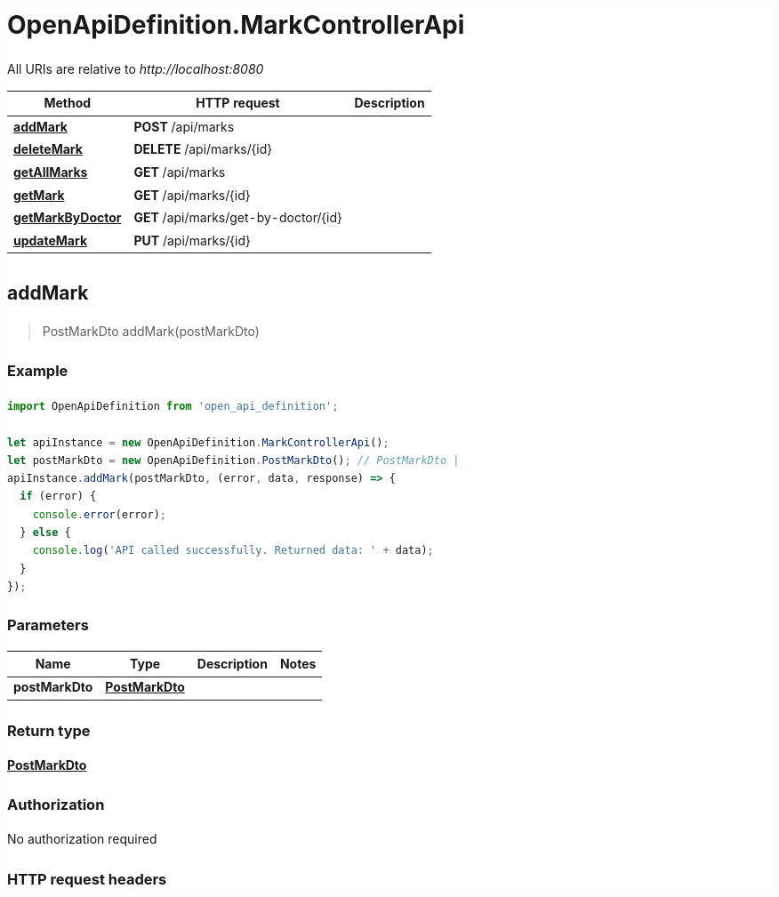 # OpenApiDefinition.MarkControllerApi

All URIs are relative to *http://localhost:8080*

Method | HTTP request | Description
------------- | ------------- | -------------
[**addMark**](MarkControllerApi.md#addMark) | **POST** /api/marks | 
[**deleteMark**](MarkControllerApi.md#deleteMark) | **DELETE** /api/marks/{id} | 
[**getAllMarks**](MarkControllerApi.md#getAllMarks) | **GET** /api/marks | 
[**getMark**](MarkControllerApi.md#getMark) | **GET** /api/marks/{id} | 
[**getMarkByDoctor**](MarkControllerApi.md#getMarkByDoctor) | **GET** /api/marks/get-by-doctor/{id} | 
[**updateMark**](MarkControllerApi.md#updateMark) | **PUT** /api/marks/{id} | 



## addMark

> PostMarkDto addMark(postMarkDto)



### Example

```javascript
import OpenApiDefinition from 'open_api_definition';

let apiInstance = new OpenApiDefinition.MarkControllerApi();
let postMarkDto = new OpenApiDefinition.PostMarkDto(); // PostMarkDto | 
apiInstance.addMark(postMarkDto, (error, data, response) => {
  if (error) {
    console.error(error);
  } else {
    console.log('API called successfully. Returned data: ' + data);
  }
});
```

### Parameters


Name | Type | Description  | Notes
------------- | ------------- | ------------- | -------------
 **postMarkDto** | [**PostMarkDto**](PostMarkDto.md)|  | 

### Return type

[**PostMarkDto**](PostMarkDto.md)

### Authorization

No authorization required

### HTTP request headers

